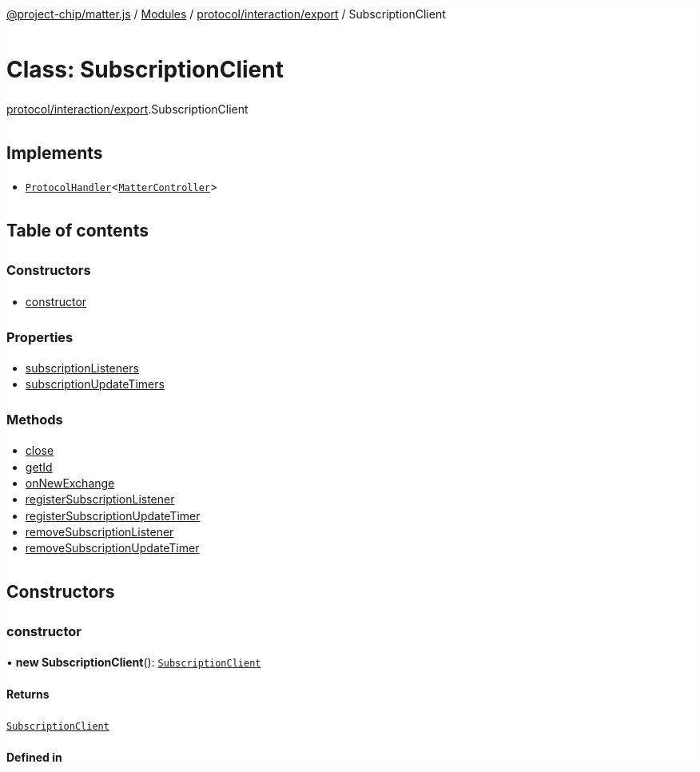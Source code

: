 [@project-chip/matter.js](../README.md) / [Modules](../modules.md) / [protocol/interaction/export](../modules/protocol_interaction_export.md) / SubscriptionClient

# Class: SubscriptionClient

[protocol/interaction/export](../modules/protocol_interaction_export.md).SubscriptionClient

## Implements

- [`ProtocolHandler`](../interfaces/protocol_export.ProtocolHandler.md)\<[`MatterController`](export._internal_.MatterController.md)\>

## Table of contents

### Constructors

- [constructor](protocol_interaction_export.SubscriptionClient.md#constructor)

### Properties

- [subscriptionListeners](protocol_interaction_export.SubscriptionClient.md#subscriptionlisteners)
- [subscriptionUpdateTimers](protocol_interaction_export.SubscriptionClient.md#subscriptionupdatetimers)

### Methods

- [close](protocol_interaction_export.SubscriptionClient.md#close)
- [getId](protocol_interaction_export.SubscriptionClient.md#getid)
- [onNewExchange](protocol_interaction_export.SubscriptionClient.md#onnewexchange)
- [registerSubscriptionListener](protocol_interaction_export.SubscriptionClient.md#registersubscriptionlistener)
- [registerSubscriptionUpdateTimer](protocol_interaction_export.SubscriptionClient.md#registersubscriptionupdatetimer)
- [removeSubscriptionListener](protocol_interaction_export.SubscriptionClient.md#removesubscriptionlistener)
- [removeSubscriptionUpdateTimer](protocol_interaction_export.SubscriptionClient.md#removesubscriptionupdatetimer)

## Constructors

### constructor

• **new SubscriptionClient**(): [`SubscriptionClient`](protocol_interaction_export.SubscriptionClient.md)

#### Returns

[`SubscriptionClient`](protocol_interaction_export.SubscriptionClient.md)

#### Defined in
